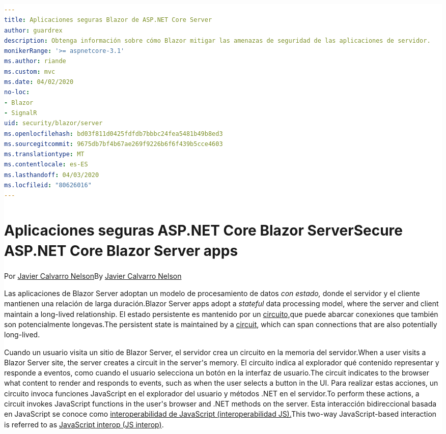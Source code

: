 ```yaml
---
title: Aplicaciones seguras Blazor de ASP.NET Core Server
author: guardrex
description: Obtenga información sobre cómo Blazor mitigar las amenazas de seguridad de las aplicaciones de servidor.
monikerRange: '>= aspnetcore-3.1'
ms.author: riande
ms.custom: mvc
ms.date: 04/02/2020
no-loc:
- Blazor
- SignalR
uid: security/blazor/server
ms.openlocfilehash: bd03f811d0425fdfdb7bbbc24fea5481b49b8ed3
ms.sourcegitcommit: 9675db7bf4b67ae269f9226b6f6f439b5cce4603
ms.translationtype: MT
ms.contentlocale: es-ES
ms.lasthandoff: 04/03/2020
ms.locfileid: "80626016"
---
```

# <a name="secure-aspnet-core-blazor-server-apps"></a><span data-ttu-id="2ccf5-103">Aplicaciones seguras ASP.NET Core Blazor Server</span><span class="sxs-lookup"><span data-stu-id="2ccf5-103">Secure ASP.NET Core Blazor Server apps</span></span>

<span data-ttu-id="2ccf5-104">Por [Javier Calvarro Nelson](https://github.com/javiercn)</span><span class="sxs-lookup"><span data-stu-id="2ccf5-104">By [Javier Calvarro Nelson](https://github.com/javiercn)</span></span>

<span data-ttu-id="2ccf5-105">Las aplicaciones de Blazor Server adoptan un modelo de procesamiento de datos *con estado,* donde el servidor y el cliente mantienen una relación de larga duración.</span><span class="sxs-lookup"><span data-stu-id="2ccf5-105">Blazor Server apps adopt a *stateful* data processing model, where the server and client maintain a long-lived relationship.</span></span> <span data-ttu-id="2ccf5-106">El estado persistente es mantenido por un [circuito,](xref:blazor/state-management)que puede abarcar conexiones que también son potencialmente longevas.</span><span class="sxs-lookup"><span data-stu-id="2ccf5-106">The persistent state is maintained by a [circuit](xref:blazor/state-management), which can span connections that are also potentially long-lived.</span></span>

<span data-ttu-id="2ccf5-107">Cuando un usuario visita un sitio de Blazor Server, el servidor crea un circuito en la memoria del servidor.</span><span class="sxs-lookup"><span data-stu-id="2ccf5-107">When a user visits a Blazor Server site, the server creates a circuit in the server's memory.</span></span> <span data-ttu-id="2ccf5-108">El circuito indica al explorador qué contenido representar y responde a eventos, como cuando el usuario selecciona un botón en la interfaz de usuario.</span><span class="sxs-lookup"><span data-stu-id="2ccf5-108">The circuit indicates to the browser what content to render and responds to events, such as when the user selects a button in the UI.</span></span> <span data-ttu-id="2ccf5-109">Para realizar estas acciones, un circuito invoca funciones JavaScript en el explorador del usuario y métodos .NET en el servidor.</span><span class="sxs-lookup"><span data-stu-id="2ccf5-109">To perform these actions, a circuit invokes JavaScript functions in the user's browser and .NET methods on the server.</span></span> <span data-ttu-id="2ccf5-110">Esta interacción bidireccional basada en JavaScript se conoce como [interoperabilidad de JavaScript (interoperabilidad JS).](xref:blazor/call-javascript-from-dotnet)</span><span class="sxs-lookup"><span data-stu-id="2ccf5-110">This two-way JavaScript-based interaction is referred to as [JavaScript interop (JS interop)](xref:blazor/call-javascript-from-dotnet).</span></span>
